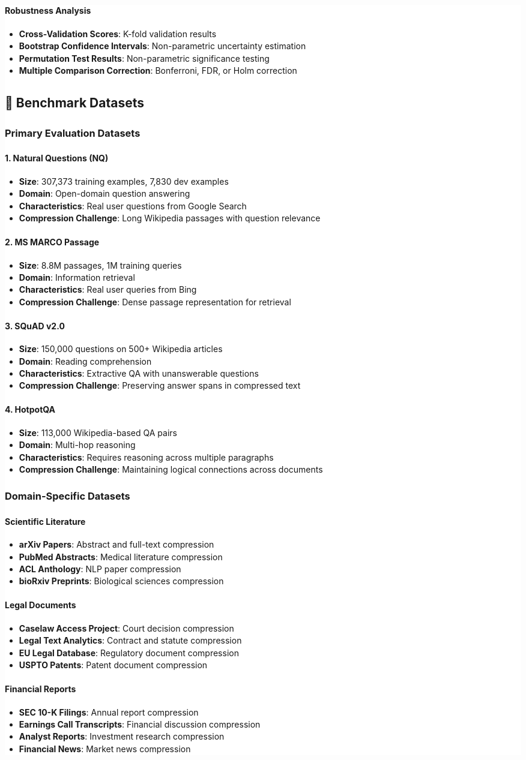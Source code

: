 #### Robustness Analysis
- **Cross-Validation Scores**: K-fold validation results
- **Bootstrap Confidence Intervals**: Non-parametric uncertainty estimation
- **Permutation Test Results**: Non-parametric significance testing
- **Multiple Comparison Correction**: Bonferroni, FDR, or Holm correction

## 🧪 Benchmark Datasets

### Primary Evaluation Datasets

#### 1. Natural Questions (NQ)
- **Size**: 307,373 training examples, 7,830 dev examples
- **Domain**: Open-domain question answering
- **Characteristics**: Real user questions from Google Search
- **Compression Challenge**: Long Wikipedia passages with question relevance

#### 2. MS MARCO Passage
- **Size**: 8.8M passages, 1M training queries
- **Domain**: Information retrieval
- **Characteristics**: Real user queries from Bing
- **Compression Challenge**: Dense passage representation for retrieval

#### 3. SQuAD v2.0
- **Size**: 150,000 questions on 500+ Wikipedia articles
- **Domain**: Reading comprehension
- **Characteristics**: Extractive QA with unanswerable questions
- **Compression Challenge**: Preserving answer spans in compressed text

#### 4. HotpotQA
- **Size**: 113,000 Wikipedia-based QA pairs
- **Domain**: Multi-hop reasoning
- **Characteristics**: Requires reasoning across multiple paragraphs
- **Compression Challenge**: Maintaining logical connections across documents

### Domain-Specific Datasets

#### Scientific Literature
- **arXiv Papers**: Abstract and full-text compression
- **PubMed Abstracts**: Medical literature compression
- **ACL Anthology**: NLP paper compression
- **bioRxiv Preprints**: Biological sciences compression

#### Legal Documents
- **Caselaw Access Project**: Court decision compression
- **Legal Text Analytics**: Contract and statute compression
- **EU Legal Database**: Regulatory document compression
- **USPTO Patents**: Patent document compression

#### Financial Reports
- **SEC 10-K Filings**: Annual report compression
- **Earnings Call Transcripts**: Financial discussion compression
- **Analyst Reports**: Investment research compression
- **Financial News**: Market news compression
